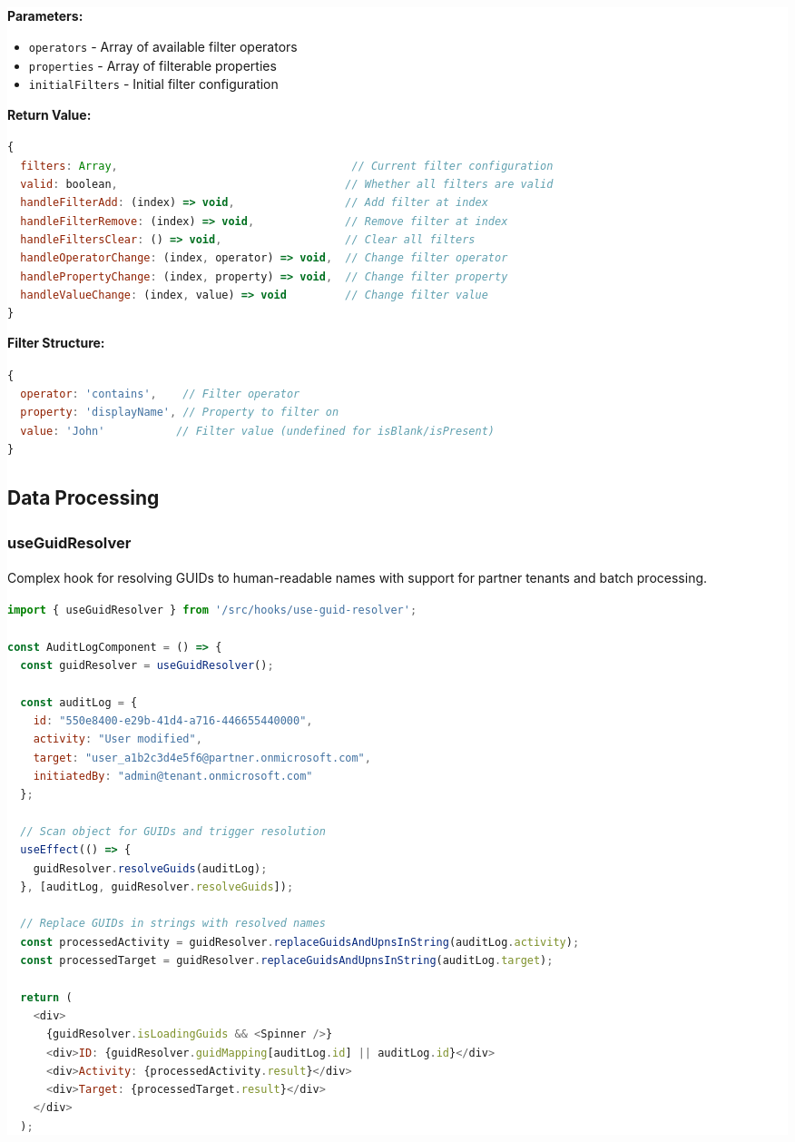 **Parameters:**
- `operators` - Array of available filter operators
- `properties` - Array of filterable properties
- `initialFilters` - Initial filter configuration

**Return Value:**
```javascript
{
  filters: Array,                                    // Current filter configuration
  valid: boolean,                                   // Whether all filters are valid
  handleFilterAdd: (index) => void,                 // Add filter at index
  handleFilterRemove: (index) => void,              // Remove filter at index
  handleFiltersClear: () => void,                   // Clear all filters
  handleOperatorChange: (index, operator) => void,  // Change filter operator
  handlePropertyChange: (index, property) => void,  // Change filter property
  handleValueChange: (index, value) => void         // Change filter value
}
```

**Filter Structure:**
```javascript
{
  operator: 'contains',    // Filter operator
  property: 'displayName', // Property to filter on
  value: 'John'           // Filter value (undefined for isBlank/isPresent)
}
```

## Data Processing

### useGuidResolver

Complex hook for resolving GUIDs to human-readable names with support for partner tenants and batch processing.

```javascript
import { useGuidResolver } from '/src/hooks/use-guid-resolver';

const AuditLogComponent = () => {
  const guidResolver = useGuidResolver();

  const auditLog = {
    id: "550e8400-e29b-41d4-a716-446655440000",
    activity: "User modified",
    target: "user_a1b2c3d4e5f6@partner.onmicrosoft.com",
    initiatedBy: "admin@tenant.onmicrosoft.com"
  };

  // Scan object for GUIDs and trigger resolution
  useEffect(() => {
    guidResolver.resolveGuids(auditLog);
  }, [auditLog, guidResolver.resolveGuids]);

  // Replace GUIDs in strings with resolved names
  const processedActivity = guidResolver.replaceGuidsAndUpnsInString(auditLog.activity);
  const processedTarget = guidResolver.replaceGuidsAndUpnsInString(auditLog.target);

  return (
    <div>
      {guidResolver.isLoadingGuids && <Spinner />}
      <div>ID: {guidResolver.guidMapping[auditLog.id] || auditLog.id}</div>
      <div>Activity: {processedActivity.result}</div>
      <div>Target: {processedTarget.result}</div>
    </div>
  );
```